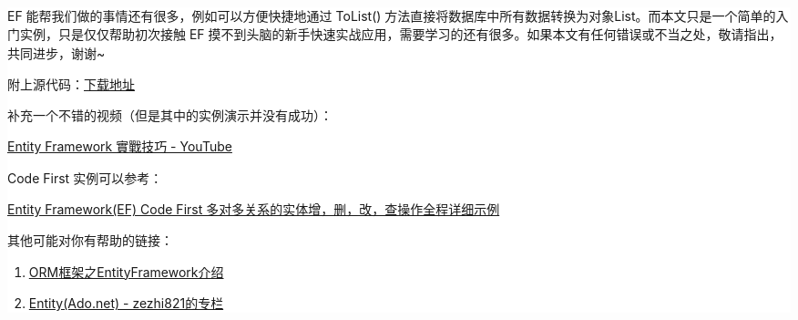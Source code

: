 EF 能帮我们做的事情还有很多，例如可以方便快捷地通过 ToList() 方法直接将数据库中所有数据转换为对象List。而本文只是一个简单的入门实例，只是仅仅帮助初次接触 EF 摸不到头脑的新手快速实战应用，需要学习的还有很多。如果本文有任何错误或不当之处，敬请指出，共同进步，谢谢~

附上源代码：[下载地址](./resources/Sstudent.zip)

补充一个不错的视频（但是其中的实例演示并没有成功）：

[Entity Framework 實戰技巧 - YouTube](https://www.youtube.com/watch?v=hbOJjjDyZIA)

Code First 实例可以参考：

[Entity Framework(EF) Code First 多对多关系的实体增，删，改，查操作全程详细示例](https://segmentfault.com/a/1190000004152660)

其他可能对你有帮助的链接：

1. [ORM框架之EntityFramework介绍](http://www.jianshu.com/p/ce8026992275)

2. [Entity(Ado.net) - zezhi821的专栏](http://blog.csdn.net/zezhi821/article/category/1072082)